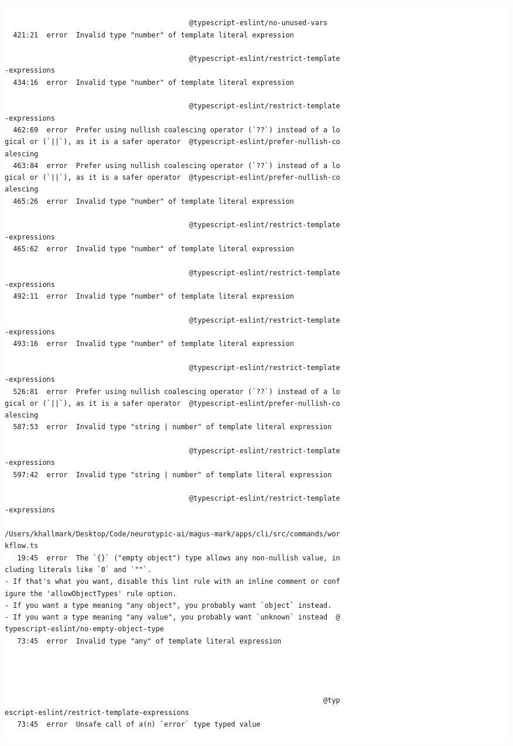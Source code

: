 ```

                                            @typescript-eslint/no-unused-vars
  421:21  error  Invalid type "number" of template literal expression

                                            @typescript-eslint/restrict-template
-expressions
  434:16  error  Invalid type "number" of template literal expression

                                            @typescript-eslint/restrict-template
-expressions
  462:69  error  Prefer using nullish coalescing operator (`??`) instead of a lo
gical or (`||`), as it is a safer operator  @typescript-eslint/prefer-nullish-co
alescing
  463:84  error  Prefer using nullish coalescing operator (`??`) instead of a lo
gical or (`||`), as it is a safer operator  @typescript-eslint/prefer-nullish-co
alescing
  465:26  error  Invalid type "number" of template literal expression

                                            @typescript-eslint/restrict-template
-expressions
  465:62  error  Invalid type "number" of template literal expression

                                            @typescript-eslint/restrict-template
-expressions
  492:11  error  Invalid type "number" of template literal expression

                                            @typescript-eslint/restrict-template
-expressions
  493:16  error  Invalid type "number" of template literal expression

                                            @typescript-eslint/restrict-template
-expressions
  526:81  error  Prefer using nullish coalescing operator (`??`) instead of a lo
gical or (`||`), as it is a safer operator  @typescript-eslint/prefer-nullish-co
alescing
  587:53  error  Invalid type "string | number" of template literal expression

                                            @typescript-eslint/restrict-template
-expressions
  597:42  error  Invalid type "string | number" of template literal expression

                                            @typescript-eslint/restrict-template
-expressions

/Users/khallmark/Desktop/Code/neurotypic-ai/magus-mark/apps/cli/src/commands/wor
kflow.ts
   19:45  error  The `{}` ("empty object") type allows any non-nullish value, in
cluding literals like `0` and `""`.
- If that's what you want, disable this lint rule with an inline comment or conf
igure the 'allowObjectTypes' rule option.
- If you want a type meaning "any object", you probably want `object` instead.
- If you want a type meaning "any value", you probably want `unknown` instead  @
typescript-eslint/no-empty-object-type
   73:45  error  Invalid type "any" of template literal expression




                                                                            @typ
escript-eslint/restrict-template-expressions
   73:45  error  Unsafe call of a(n) `error` type typed value


```